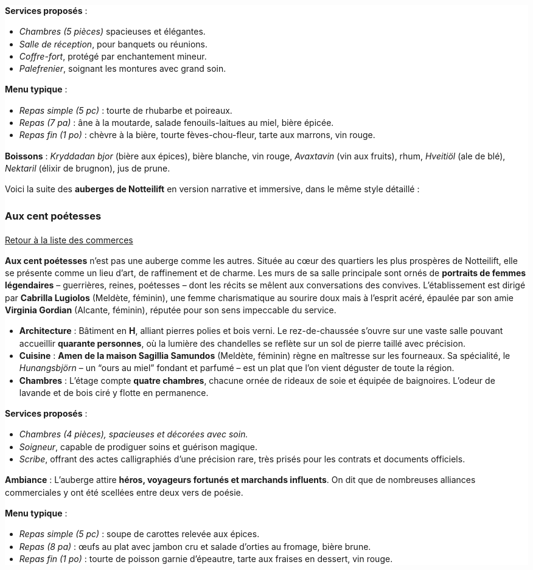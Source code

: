 **Services proposés** :

* *Chambres (5 pièces)* spacieuses et élégantes.
* *Salle de réception*, pour banquets ou réunions.
* *Coffre-fort*, protégé par enchantement mineur.
* *Palefrenier*, soignant les montures avec grand soin.

**Menu typique** :

* *Repas simple (5 pc)* : tourte de rhubarbe et poireaux.
* *Repas (7 pa)* : âne à la moutarde, salade fenouils-laitues au miel, bière épicée.
* *Repas fin (1 po)* : chèvre à la bière, tourte fèves-chou-fleur, tarte aux marrons, vin rouge.

**Boissons** : *Kryddadan bjor* (bière aux épices), bière blanche, vin rouge, *Avaxtavin* (vin aux fruits), rhum, *Hveitiöl* (ale de blé), *Nektaril* (élixir de brugnon), jus de prune.

Voici la suite des **auberges de Notteilift** en version narrative et immersive, dans le même style détaillé :


### **Aux cent poétesses**

[Retour à la liste des commerces](#commerces)

**Aux cent poétesses** n’est pas une auberge comme les autres. Située au cœur des quartiers les plus prospères de Notteilift, elle se présente comme un lieu d’art, de raffinement et de charme. Les murs de sa salle principale sont ornés de **portraits de femmes légendaires** – guerrières, reines, poétesses – dont les récits se mêlent aux conversations des convives. L’établissement est dirigé par **Cabrilla Lugiolos** (Meldète, féminin), une femme charismatique au sourire doux mais à l’esprit acéré, épaulée par son amie **Virginia Gordian** (Alcante, féminin), réputée pour son sens impeccable du service.

* **Architecture** : Bâtiment en **H**, alliant pierres polies et bois verni. Le rez-de-chaussée s’ouvre sur une vaste salle pouvant accueillir **quarante personnes**, où la lumière des chandelles se reflète sur un sol de pierre taillé avec précision.
* **Cuisine** : **Amen de la maison Sagillia Samundos** (Meldète, féminin) règne en maîtresse sur les fourneaux. Sa spécialité, le *Hunangsbjörn* – un “ours au miel” fondant et parfumé – est un plat que l’on vient déguster de toute la région.
* **Chambres** : L’étage compte **quatre chambres**, chacune ornée de rideaux de soie et équipée de baignoires. L’odeur de lavande et de bois ciré y flotte en permanence.

**Services proposés** :

* *Chambres (4 pièces), spacieuses et décorées avec soin.*
* *Soigneur*, capable de prodiguer soins et guérison magique.
* *Scribe*, offrant des actes calligraphiés d’une précision rare, très prisés pour les contrats et documents officiels.

**Ambiance** : L’auberge attire **héros, voyageurs fortunés et marchands influents**. On dit que de nombreuses alliances commerciales y ont été scellées entre deux vers de poésie.

**Menu typique** :

* *Repas simple (5 pc)* : soupe de carottes relevée aux épices.
* *Repas (8 pa)* : œufs au plat avec jambon cru et salade d’orties au fromage, bière brune.
* *Repas fin (1 po)* : tourte de poisson garnie d’épeautre, tarte aux fraises en dessert, vin rouge.
